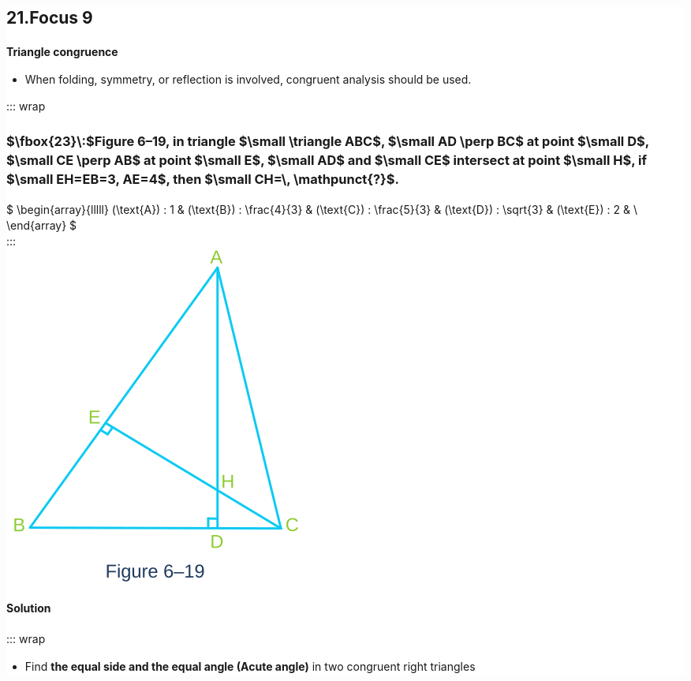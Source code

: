 
## 21.Focus 9
__Triangle congruence__   
- When folding, symmetry, or reflection is involved, congruent analysis should be used.  


::: wrap
### $\fbox{23}\:$Figure 6–19, in triangle $\small \triangle ABC$, $\small AD \perp BC$ at point $\small D$, $\small CE \perp AB$ at point $\small E$, $\small AD$ and $\small CE$ intersect at point $\small H$, if $\small EH=EB=3, AE=4$, then $\small CH=\, \mathpunct{?}$.
$
\begin{array}{lllll}
(\text{A}) \: 1 &
(\text{B}) \: \frac{4}{3} &
(\text{C}) \: \frac{5}{3} &
(\text{D}) \: \sqrt{3} &
(\text{E}) \: 2 & \\
\end{array}
$  
:::  
![Question triangle figure 6-19.svg](../../public/math/Core%20courses/Question%20triangle%20figure%206-19.svg)   
#### Solution
::: wrap  
- Find __the equal side and the equal angle (Acute angle)__ in two congruent right triangles   